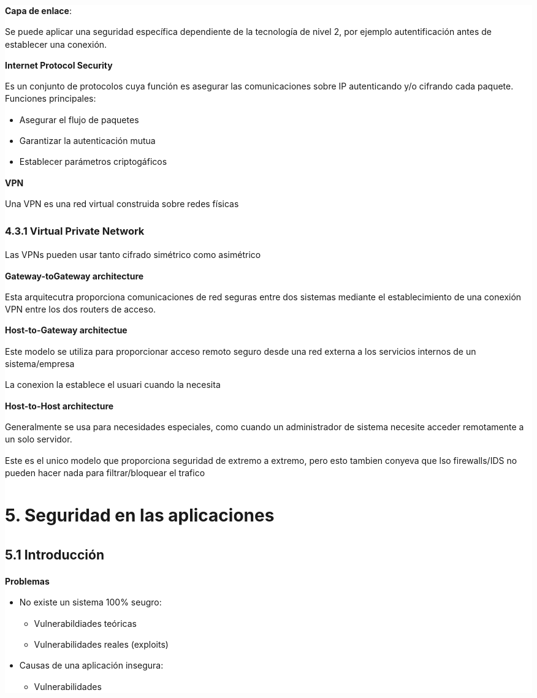 **Capa de enlace**:

Se puede aplicar una seguridad específica dependiente de la tecnología de nivel 2, por ejemplo autentificación antes de establecer una conexión.

**Internet Protocol Security**

Es un conjunto de protocolos cuya función es asegurar las comunicaciones sobre IP autenticando y/o cifrando cada paquete. Funciones principales:

- Asegurar el flujo de paquetes

- Garantizar la autenticación mutua

- Establecer parámetros criptogáficos

**VPN**

Una VPN es una red virtual construida sobre redes físicas

### 4.3.1 Virtual Private Network

Las VPNs pueden usar tanto cifrado simétrico como asimétrico

**Gateway-toGateway architecture**

Esta arquitecutra proporciona comunicaciones de red seguras entre dos sistemas mediante el establecimiento de una conexión VPN entre los dos routers de acceso.

**Host-to-Gateway architectue**

Este modelo se utiliza para proporcionar acceso remoto seguro desde una red externa a los servicios internos de un sistema/empresa

La conexion la establece el usuari cuando la necesita

**Host-to-Host architecture**

Generalmente se usa para necesidades especiales, como cuando un administrador de sistema necesite acceder remotamente a un solo servidor.

Este es el unico modelo que proporciona seguridad de extremo a extremo, pero esto tambien conyeva que lso firewalls/IDS no pueden hacer nada para filtrar/bloquear el trafico

# 5. Seguridad en las aplicaciones

## 5.1 Introducción

**Problemas**

- No existe un sistema 100% seugro:
  
  - Vulnerabildiades teóricas
  
  - Vulnerabilidades reales (exploits)

- Causas de una aplicación insegura:
  
  - Vulnerabilidades
  